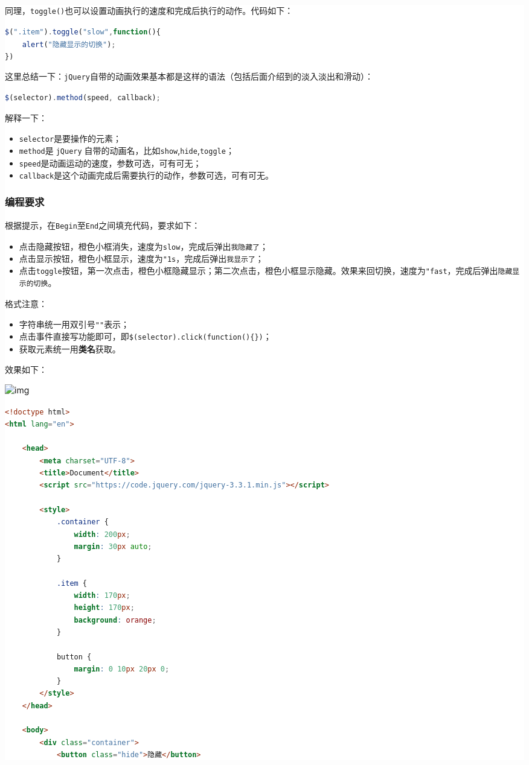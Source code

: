 同理，`toggle()`也可以设置动画执行的速度和完成后执行的动作。代码如下：

```js
$(".item").toggle("slow",function(){  
    alert("隐藏显示的切换"); 
})  
```

这里总结一下：`jQuery`自带的动画效果基本都是这样的语法（包括后面介绍到的淡入淡出和滑动）：

```js
$(selector).method(speed, callback);
```

解释一下：

- `selector`是要操作的元素；
- `method`是 `jQuery` 自带的动画名，比如`show`,`hide`,`toggle`；
- `speed`是动画运动的速度，参数可选，可有可无；
- `callback`是这个动画完成后需要执行的动作，参数可选，可有可无。

### 编程要求

根据提示，在`Begin`至`End`之间填充代码，要求如下：

- 点击隐藏按钮，橙色小框消失，速度为`slow`，完成后弹出`我隐藏了`；
- 点击显示按钮，橙色小框显示，速度为`"1s`，完成后弹出`我显示了`；
- 点击`toggle`按钮，第一次点击，橙色小框隐藏显示；第二次点击，橙色小框显示隐藏。效果来回切换，速度为`"fast`，完成后弹出`隐藏显示的切换`。

格式注意：

- 字符串统一用双引号`""`表示；
- 点击事件直接写功能即可，即`$(selector).click(function(){})`；
- 获取元素统一用**类名**获取。

效果如下：

   ![img](https://holon-image.oss-cn-beijing.aliyuncs.com/img/202204141828012ae904.gif)  

```html
<!doctype html>
<html lang="en">

	<head>
		<meta charset="UTF-8">
		<title>Document</title>
		<script src="https://code.jquery.com/jquery-3.3.1.min.js"></script>

		<style>
			.container {
                width: 200px;
				margin: 30px auto;
			}
			
			.item {
				width: 170px;
				height: 170px;
				background: orange;
			}
			
			button {
				margin: 0 10px 20px 0;
			}
		</style>
	</head>

	<body>
		<div class="container">
			<button class="hide">隐藏</button>
```